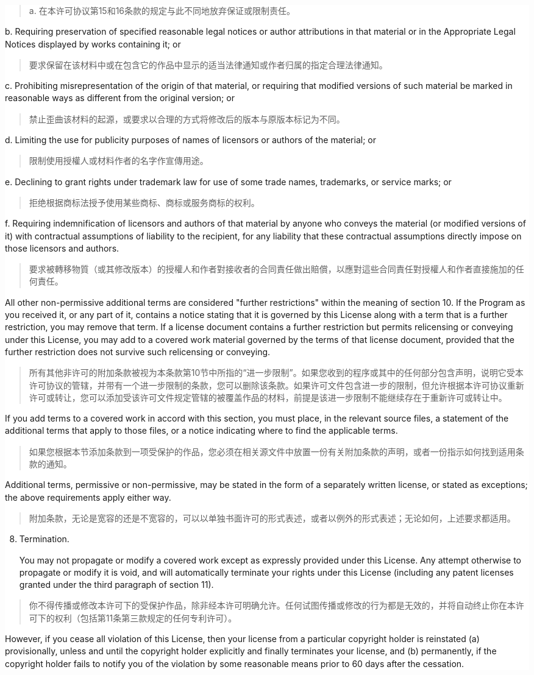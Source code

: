 > a. 在本许可协议第15和16条款的规定与此不同地放弃保证或限制责任。

   b.  Requiring preservation of specified reasonable legal notices or author attributions in that material or in the Appropriate Legal Notices displayed by works containing it; or

> 要求保留在该材料中或在包含它的作品中显示的适当法律通知或作者归属的指定合理法律通知。

   c.  Prohibiting misrepresentation of the origin of that material, or requiring that modified versions of such material be marked in reasonable ways as different from the original version; or

> 禁止歪曲该材料的起源，或要求以合理的方式将修改后的版本与原版本标记为不同。

   d.  Limiting the use for publicity purposes of names of licensors or authors of the material; or

> 限制使用授權人或材料作者的名字作宣傳用途。

   e.  Declining to grant rights under trademark law for use of some trade names, trademarks, or service marks; or

> 拒绝根据商标法授予使用某些商标、商标或服务商标的权利。

   f.  Requiring indemnification of licensors and authors of that material by anyone who conveys the material (or modified versions of it) with contractual assumptions of liability to the recipient, for any liability that these contractual assumptions directly impose on those licensors and authors.

> 要求被轉移物質（或其修改版本）的授權人和作者對接收者的合同責任做出賠償，以應對這些合同責任對授權人和作者直接施加的任何責任。


   All other non-permissive additional terms are considered "further restrictions" within the meaning of section 10. If the Program as you received it, or any part of it, contains a notice stating that it is governed by this License along with a term that is a further restriction, you may remove that term. If a license document contains a further restriction but permits relicensing or conveying under this License, you may add to a covered work material governed by the terms of that license document, provided that the further restriction does not survive such relicensing or conveying.

> 所有其他非许可的附加条款被视为本条款第10节中所指的“进一步限制”。如果您收到的程序或其中的任何部分包含声明，说明它受本许可协议的管辖，并带有一个进一步限制的条款，您可以删除该条款。如果许可文件包含进一步的限制，但允许根据本许可协议重新许可或转让，您可以添加受该许可文件规定管辖的被覆盖作品的材料，前提是该进一步限制不能继续存在于重新许可或转让中。


   If you add terms to a covered work in accord with this section, you must place, in the relevant source files, a statement of the additional terms that apply to those files, or a notice indicating where to find the applicable terms.

> 如果您根据本节添加条款到一项受保护的作品，您必须在相关源文件中放置一份有关附加条款的声明，或者一份指示如何找到适用条款的通知。


   Additional terms, permissive or non-permissive, may be stated in the form of a separately written license, or stated as exceptions; the above requirements apply either way.

> 附加条款，无论是宽容的还是不宽容的，可以以单独书面许可的形式表述，或者以例外的形式表述；无论如何，上述要求都适用。
8. Termination.


   You may not propagate or modify a covered work except as expressly provided under this License. Any attempt otherwise to propagate or modify it is void, and will automatically terminate your rights under this License (including any patent licenses granted under the third paragraph of section 11).

> 你不得传播或修改本许可下的受保护作品，除非经本许可明确允许。任何试图传播或修改的行为都是无效的，并将自动终止你在本许可下的权利（包括第11条第三款规定的任何专利许可）。


   However, if you cease all violation of this License, then your license from a particular copyright holder is reinstated (a) provisionally, unless and until the copyright holder explicitly and finally terminates your license, and (b) permanently, if the copyright holder fails to notify you of the violation by some reasonable means prior to 60 days after the cessation.
